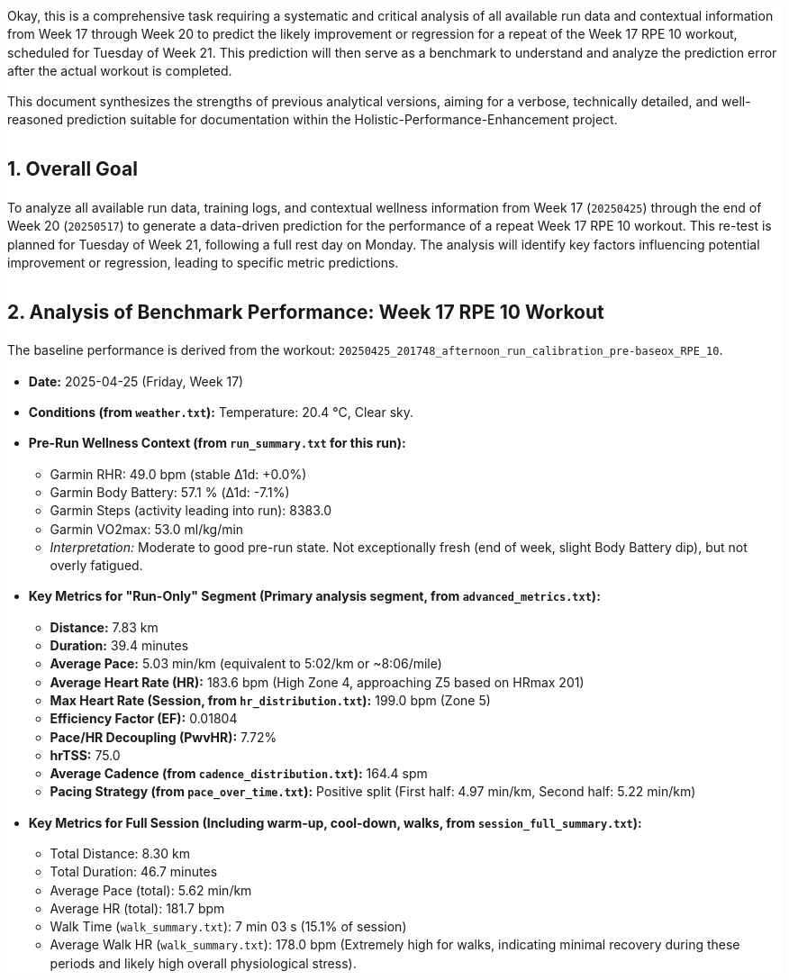 Okay, this is a comprehensive task requiring a systematic and critical analysis of all available run data and contextual information from Week 17 through Week 20 to predict the likely improvement or regression for a repeat of the Week 17 RPE 10 workout, scheduled for Tuesday of Week 21. This prediction will then serve as a benchmark to understand and analyze the prediction error after the actual workout is completed.

This document synthesizes the strengths of previous analytical versions, aiming for a verbose, technically detailed, and well-reasoned prediction suitable for documentation within the Holistic-Performance-Enhancement project.

## 1. Overall Goal

To analyze all available run data, training logs, and contextual wellness information from Week 17 (`20250425`) through the end of Week 20 (`20250517`) to generate a data-driven prediction for the performance of a repeat Week 17 RPE 10 workout. This re-test is planned for Tuesday of Week 21, following a full rest day on Monday. The analysis will identify key factors influencing potential improvement or regression, leading to specific metric predictions.

## 2. Analysis of Benchmark Performance: Week 17 RPE 10 Workout

The baseline performance is derived from the workout: `20250425_201748_afternoon_run_calibration_pre-baseox_RPE_10`.

*   **Date:** 2025-04-25 (Friday, Week 17)
*   **Conditions (from `weather.txt`):** Temperature: 20.4 °C, Clear sky.
*   **Pre-Run Wellness Context (from `run_summary.txt` for this run):**
    *   Garmin RHR: 49.0 bpm (stable Δ1d: +0.0%)
    *   Garmin Body Battery: 57.1 % (Δ1d: -7.1%)
    *   Garmin Steps (activity leading into run): 8383.0
    *   Garmin VO2max: 53.0 ml/kg/min
    *   *Interpretation:* Moderate to good pre-run state. Not exceptionally fresh (end of week, slight Body Battery dip), but not overly fatigued.

*   **Key Metrics for "Run-Only" Segment (Primary analysis segment, from `advanced_metrics.txt`):**
    *   **Distance:** 7.83 km
    *   **Duration:** 39.4 minutes
    *   **Average Pace:** 5.03 min/km (equivalent to 5:02/km or ~8:06/mile)
    *   **Average Heart Rate (HR):** 183.6 bpm (High Zone 4, approaching Z5 based on HRmax 201)
    *   **Max Heart Rate (Session, from `hr_distribution.txt`):** 199.0 bpm (Zone 5)
    *   **Efficiency Factor (EF):** 0.01804
    *   **Pace/HR Decoupling (PwvHR):** 7.72%
    *   **hrTSS:** 75.0
    *   **Average Cadence (from `cadence_distribution.txt`):** 164.4 spm
    *   **Pacing Strategy (from `pace_over_time.txt`):** Positive split (First half: 4.97 min/km, Second half: 5.22 min/km)

*   **Key Metrics for Full Session (Including warm-up, cool-down, walks, from `session_full_summary.txt`):**
    *   Total Distance: 8.30 km
    *   Total Duration: 46.7 minutes
    *   Average Pace (total): 5.62 min/km
    *   Average HR (total): 181.7 bpm
    *   Walk Time (`walk_summary.txt`): 7 min 03 s (15.1% of session)
    *   Average Walk HR (`walk_summary.txt`): 178.0 bpm (Extremely high for walks, indicating minimal recovery during these periods and likely high overall physiological stress).
